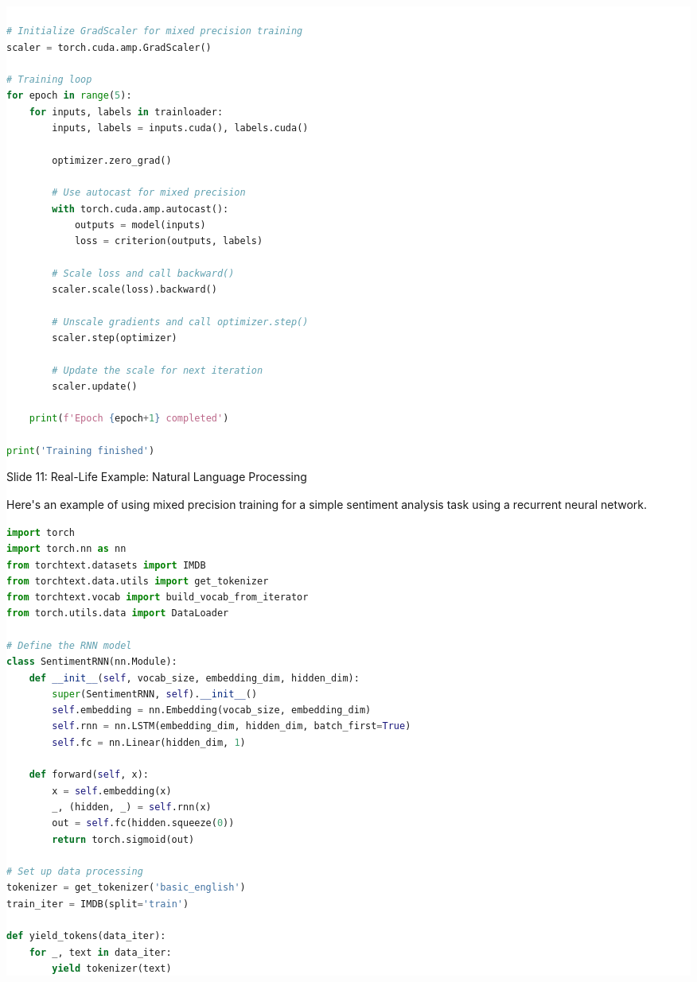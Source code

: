 ```python

# Initialize GradScaler for mixed precision training
scaler = torch.cuda.amp.GradScaler()

# Training loop
for epoch in range(5):
    for inputs, labels in trainloader:
        inputs, labels = inputs.cuda(), labels.cuda()
        
        optimizer.zero_grad()
        
        # Use autocast for mixed precision
        with torch.cuda.amp.autocast():
            outputs = model(inputs)
            loss = criterion(outputs, labels)
        
        # Scale loss and call backward()
        scaler.scale(loss).backward()
        
        # Unscale gradients and call optimizer.step()
        scaler.step(optimizer)
        
        # Update the scale for next iteration
        scaler.update()
    
    print(f'Epoch {epoch+1} completed')

print('Training finished')
```

Slide 11: Real-Life Example: Natural Language Processing

Here's an example of using mixed precision training for a simple sentiment analysis task using a recurrent neural network.

```python
import torch
import torch.nn as nn
from torchtext.datasets import IMDB
from torchtext.data.utils import get_tokenizer
from torchtext.vocab import build_vocab_from_iterator
from torch.utils.data import DataLoader

# Define the RNN model
class SentimentRNN(nn.Module):
    def __init__(self, vocab_size, embedding_dim, hidden_dim):
        super(SentimentRNN, self).__init__()
        self.embedding = nn.Embedding(vocab_size, embedding_dim)
        self.rnn = nn.LSTM(embedding_dim, hidden_dim, batch_first=True)
        self.fc = nn.Linear(hidden_dim, 1)
    
    def forward(self, x):
        x = self.embedding(x)
        _, (hidden, _) = self.rnn(x)
        out = self.fc(hidden.squeeze(0))
        return torch.sigmoid(out)

# Set up data processing
tokenizer = get_tokenizer('basic_english')
train_iter = IMDB(split='train')

def yield_tokens(data_iter):
    for _, text in data_iter:
        yield tokenizer(text)
```
